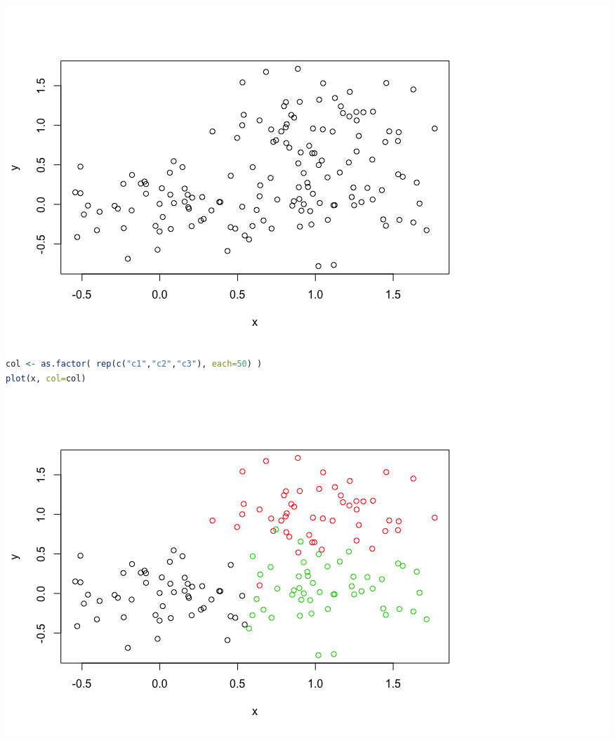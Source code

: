 ![](lecture-09_files/figure-markdown_github/unnamed-chunk-15-1.png)

``` r
col <- as.factor( rep(c("c1","c2","c3"), each=50) )
plot(x, col=col)
```

![](lecture-09_files/figure-markdown_github/unnamed-chunk-15-2.png)
